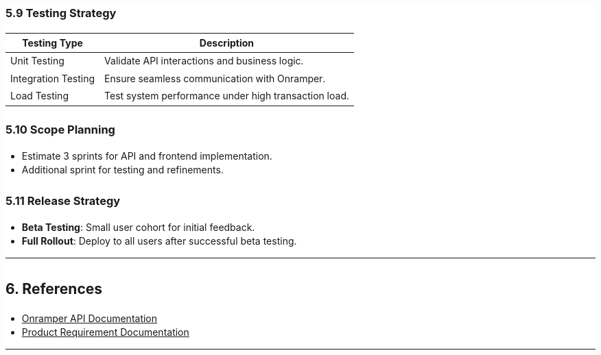 ### **5.9 Testing Strategy**

| **Testing Type** | **Description** |
| --- | --- |
| Unit Testing | Validate API interactions and business logic. |
| Integration Testing | Ensure seamless communication with Onramper. |
| Load Testing | Test system performance under high transaction load. |

### **5.10 Scope Planning**

- Estimate 3 sprints for API and frontend implementation.
- Additional sprint for testing and refinements.

### **5.11 Release Strategy**

- **Beta Testing**: Small user cohort for initial feedback.
- **Full Rollout**: Deploy to all users after successful beta testing.

---

## **6. References**

- [Onramper API Documentation](https://onramper.com/api)
- [Product Requirement Documentation](https://www.notion.so/PRD-Fiat-on-off-Ramps-161ecc4d7e59809d8b8cd49603112a84?pvs=21)

---